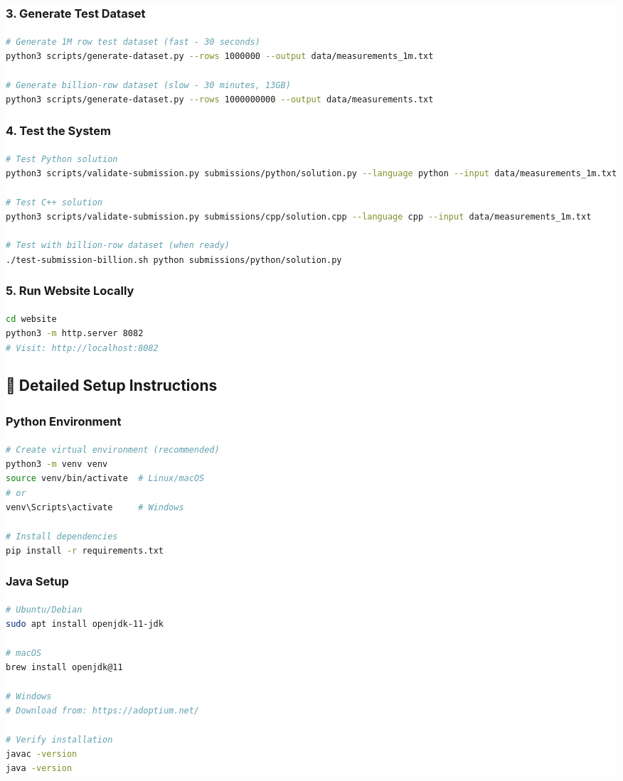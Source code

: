 ### **3. Generate Test Dataset**
```bash
# Generate 1M row test dataset (fast - 30 seconds)
python3 scripts/generate-dataset.py --rows 1000000 --output data/measurements_1m.txt

# Generate billion-row dataset (slow - 30 minutes, 13GB)
python3 scripts/generate-dataset.py --rows 1000000000 --output data/measurements.txt
```

### **4. Test the System**
```bash
# Test Python solution
python3 scripts/validate-submission.py submissions/python/solution.py --language python --input data/measurements_1m.txt

# Test C++ solution
python3 scripts/validate-submission.py submissions/cpp/solution.cpp --language cpp --input data/measurements_1m.txt

# Test with billion-row dataset (when ready)
./test-submission-billion.sh python submissions/python/solution.py
```

### **5. Run Website Locally**
```bash
cd website
python3 -m http.server 8082
# Visit: http://localhost:8082
```

## 🔧 **Detailed Setup Instructions**

### **Python Environment**
```bash
# Create virtual environment (recommended)
python3 -m venv venv
source venv/bin/activate  # Linux/macOS
# or
venv\Scripts\activate     # Windows

# Install dependencies
pip install -r requirements.txt
```

### **Java Setup**
```bash
# Ubuntu/Debian
sudo apt install openjdk-11-jdk

# macOS
brew install openjdk@11

# Windows
# Download from: https://adoptium.net/

# Verify installation
javac -version
java -version
```

